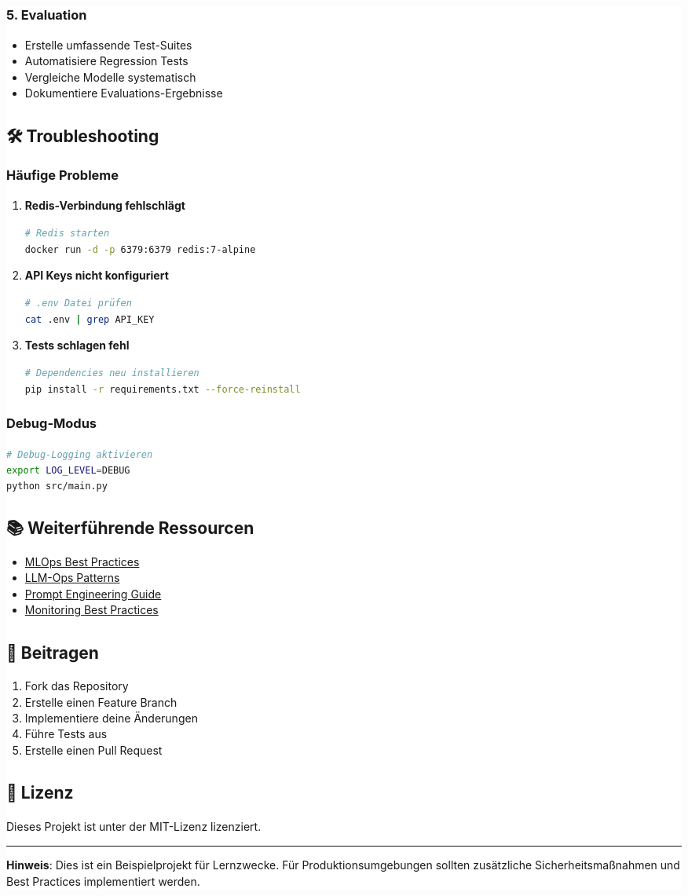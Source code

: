 ### 5. Evaluation
- Erstelle umfassende Test-Suites
- Automatisiere Regression Tests
- Vergleiche Modelle systematisch
- Dokumentiere Evaluations-Ergebnisse

## 🛠️ Troubleshooting

### Häufige Probleme

1. **Redis-Verbindung fehlschlägt**
   ```bash
   # Redis starten
   docker run -d -p 6379:6379 redis:7-alpine
   ```

2. **API Keys nicht konfiguriert**
   ```bash
   # .env Datei prüfen
   cat .env | grep API_KEY
   ```

3. **Tests schlagen fehl**
   ```bash
   # Dependencies neu installieren
   pip install -r requirements.txt --force-reinstall
   ```

### Debug-Modus

```bash
# Debug-Logging aktivieren
export LOG_LEVEL=DEBUG
python src/main.py
```

## 📚 Weiterführende Ressourcen

- [MLOps Best Practices](https://mlops.community/)
- [LLM-Ops Patterns](https://github.com/ray-project/ray-llm)
- [Prompt Engineering Guide](https://www.promptingguide.ai/)
- [Monitoring Best Practices](https://prometheus.io/docs/practices/)

## 🤝 Beitragen

1. Fork das Repository
2. Erstelle einen Feature Branch
3. Implementiere deine Änderungen
4. Führe Tests aus
5. Erstelle einen Pull Request

## 📄 Lizenz

Dieses Projekt ist unter der MIT-Lizenz lizenziert.

---

**Hinweis**: Dies ist ein Beispielprojekt für Lernzwecke. Für Produktionsumgebungen sollten zusätzliche Sicherheitsmaßnahmen und Best Practices implementiert werden.
